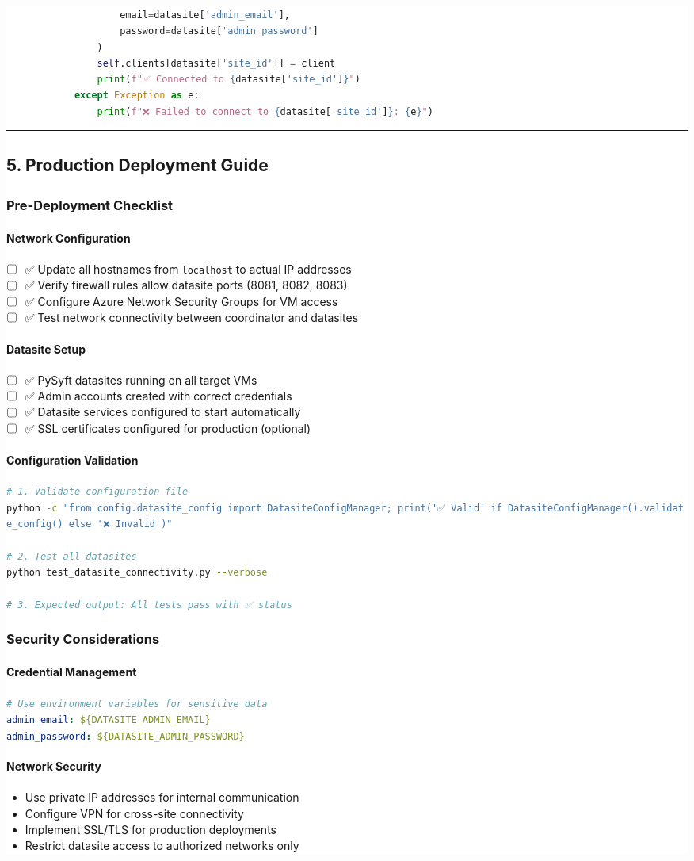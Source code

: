 ```python
                    email=datasite['admin_email'],
                    password=datasite['admin_password']
                )
                self.clients[datasite['site_id']] = client
                print(f"✅ Connected to {datasite['site_id']}")
            except Exception as e:
                print(f"❌ Failed to connect to {datasite['site_id']}: {e}")
```

---

## 5. Production Deployment Guide

### Pre-Deployment Checklist

#### **Network Configuration**
- [ ] ✅ Update all hostnames from `localhost` to actual IP addresses
- [ ] ✅ Verify firewall rules allow datasite ports (8081, 8082, 8083)
- [ ] ✅ Configure Azure Network Security Groups for VM access
- [ ] ✅ Test network connectivity between coordinator and datasites

#### **Datasite Setup**
- [ ] ✅ PySyft datasites running on all target VMs
- [ ] ✅ Admin accounts created with correct credentials
- [ ] ✅ Datasite services configured to start automatically
- [ ] ✅ SSL certificates configured for production (optional)

#### **Configuration Validation**
```bash
# 1. Validate configuration file
python -c "from config.datasite_config import DatasiteConfigManager; print('✅ Valid' if DatasiteConfigManager().validate_config() else '❌ Invalid')"

# 2. Test all datasites
python test_datasite_connectivity.py --verbose

# 3. Expected output: All tests pass with ✅ status
```

### Security Considerations

#### **Credential Management**
```yaml
# Use environment variables for sensitive data
admin_email: ${DATASITE_ADMIN_EMAIL}
admin_password: ${DATASITE_ADMIN_PASSWORD}
```

#### **Network Security**
- Use private IP addresses for internal communication
- Configure VPN for cross-site connectivity
- Implement SSL/TLS for production deployments
- Restrict datasite access to authorized networks only
